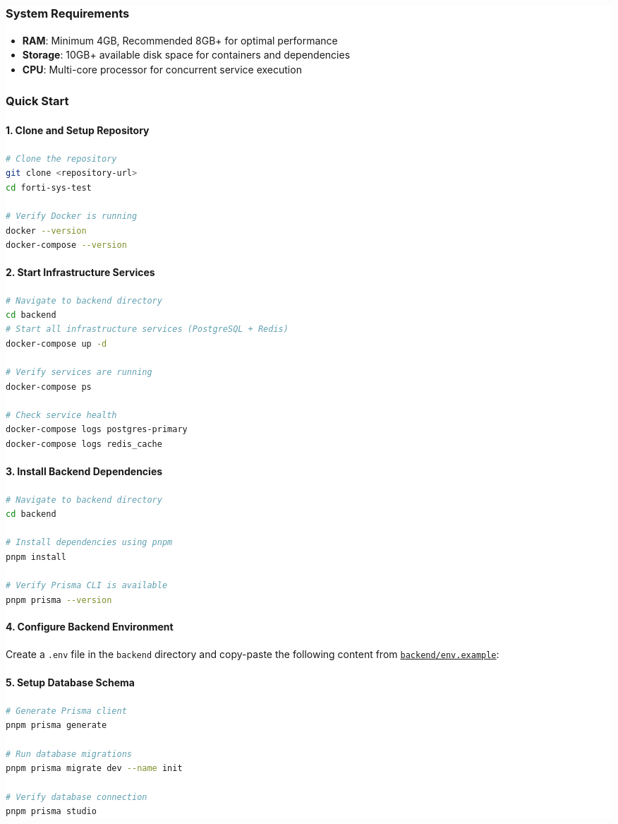 ### System Requirements
- **RAM**: Minimum 4GB, Recommended 8GB+ for optimal performance
- **Storage**: 10GB+ available disk space for containers and dependencies
- **CPU**: Multi-core processor for concurrent service execution

### Quick Start

#### 1. Clone and Setup Repository
```bash
# Clone the repository
git clone <repository-url>
cd forti-sys-test

# Verify Docker is running
docker --version
docker-compose --version
```

#### 2. Start Infrastructure Services
```bash
# Navigate to backend directory
cd backend
# Start all infrastructure services (PostgreSQL + Redis)
docker-compose up -d

# Verify services are running
docker-compose ps

# Check service health
docker-compose logs postgres-primary
docker-compose logs redis_cache
```

#### 3. Install Backend Dependencies
```bash
# Navigate to backend directory
cd backend

# Install dependencies using pnpm
pnpm install

# Verify Prisma CLI is available
pnpm prisma --version
```

#### 4. Configure Backend Environment
Create a `.env` file in the `backend` directory and copy-paste the following content from [`backend/env.example`](backend/env.example):

#### 5. Setup Database Schema
```bash
# Generate Prisma client
pnpm prisma generate

# Run database migrations
pnpm prisma migrate dev --name init

# Verify database connection
pnpm prisma studio
```
